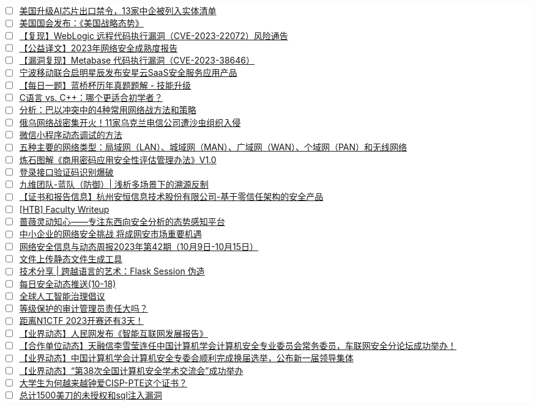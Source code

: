   - [ ] [美国升级AI芯片出口禁令，13家中企被列入实体清单](https://mp.weixin.qq.com/s?__biz=MzI1OTExNDY1NQ==&mid=2651607490&idx=2&sn=e77a5d5b979e05fbebdeb78c3334d1c8)
  - [ ] [美国国会发布：《美国战略态势》](https://mp.weixin.qq.com/s?__biz=MzI1OTExNDY1NQ==&mid=2651607490&idx=1&sn=e36e801f005e73280a450d79027beecc)
  - [ ] [【复现】WebLogic 远程代码执行漏洞（CVE-2023-22072）风险通告](https://mp.weixin.qq.com/s?__biz=MzkxMDQyMTIzMA==&mid=2247484402&idx=1&sn=21252fcc3f5569b74b7e30bf85beb4c7)
  - [ ] [【公益译文】2023年网络安全成熟度报告](https://mp.weixin.qq.com/s?__biz=MzIyODYzNTU2OA==&mid=2247496057&idx=1&sn=30ec2ef3429159b5288ad14bd7b5e14e)
  - [ ] [【漏洞复现】Metabase 代码执行漏洞（CVE-2023-38646）](https://mp.weixin.qq.com/s?__biz=Mzk0ODM0NDExMg==&mid=2247484124&idx=1&sn=04fba4b756358a6a699dcb9c8a0bfc4c)
  - [ ] [宁波移动联合启明星辰发布安星云SaaS安全服务应用产品](https://mp.weixin.qq.com/s?__biz=MzA3NDQ0MzkzMA==&mid=2651720949&idx=1&sn=44fda21cab7c985efdb9ae36a598af1b)
  - [ ] [【每日一题】蓝桥杯历年真题题解 - 技能升级](https://mp.weixin.qq.com/s?__biz=MzkwODM4NDM5OA==&mid=2247514104&idx=2&sn=8b2f96b4afe0882eabf3fb349ef69082)
  - [ ] [C语言 vs. C++：哪个更适合初学者？](https://mp.weixin.qq.com/s?__biz=MzkwODM4NDM5OA==&mid=2247514104&idx=1&sn=c90ee47e4f5b3b57f18f816af6f96ec6)
  - [ ] [分析：巴以冲突中的4种常用网络战方法和策略](https://mp.weixin.qq.com/s?__biz=MzI4NDY2MDMwMw==&mid=2247510065&idx=2&sn=405dbc0d783bc27c77909401c7abba11)
  - [ ] [俄乌网络战密集开火！11家乌克兰电信公司遭沙虫组织入侵](https://mp.weixin.qq.com/s?__biz=MzI4NDY2MDMwMw==&mid=2247510065&idx=1&sn=f0bdc405449a75ee792f98619cb4ce0d)
  - [ ] [微信小程序动态调试的方法](https://mp.weixin.qq.com/s?__biz=Mzg3NzU0NjU5OQ==&mid=2247485429&idx=1&sn=c3ad98c26409016c6cedbd24b5ce4948)
  - [ ] [五种主要的网络类型：局域网（LAN）、城域网（MAN）、广域网（WAN）、个域网（PAN）和无线网络](https://mp.weixin.qq.com/s?__biz=MzIyMzIwNzAxMQ==&mid=2649454181&idx=1&sn=d2423b11d0309c7c97fddae8812fcd78)
  - [ ] [炼石图解《商用密码应用安全性评估管理办法》V1.0](https://mp.weixin.qq.com/s?__biz=MzU2MDk1Nzg2MQ==&mid=2247594774&idx=1&sn=777eab90c0a303d1237cd2e5e04a28aa)
  - [ ] [登录接口验证码识别爆破](https://mp.weixin.qq.com/s?__biz=MzkxNjMwNDUxNg==&mid=2247484914&idx=1&sn=334b3c1c885acc0512b49f31cf15167e)
  - [ ] [九维团队-蓝队（防御）| 浅析多场景下的溯源反制](https://mp.weixin.qq.com/s?__biz=MzAwMDgyNTQzMQ==&mid=2247532191&idx=1&sn=0443174f96b77a0ed9cdc35df5ac7e99)
  - [ ] [【证书和报告信息】杭州安恒信息技术股份有限公司-基于零信任架构的安全产品](https://mp.weixin.qq.com/s?__biz=Mzg5MzQ5NjQyNw==&mid=2247485900&idx=1&sn=f434228ac4d38bf5f60feb34e10765b1)
  - [ ] [[HTB] Faculty Writeup](https://mp.weixin.qq.com/s?__biz=MzIwOTA4NTg4MA==&mid=2652491196&idx=1&sn=4eed0b5fb45de187c028799f5241b194)
  - [ ] [蔷薇灵动知心——专注东西向安全分析的态势感知平台](https://mp.weixin.qq.com/s?__biz=MzUyMDQ4OTkyMg==&mid=2247532728&idx=2&sn=0d7c2165026247f0e8c237d25e9053d6)
  - [ ] [中小企业的网络安全挑战 将成网安市场重要机遇](https://mp.weixin.qq.com/s?__biz=MzUyMDQ4OTkyMg==&mid=2247532728&idx=1&sn=0caaf273afc0997565df01e6be4cd6fc)
  - [ ] [网络安全信息与动态周报2023年第42期（10月9日-10月15日）](https://mp.weixin.qq.com/s?__biz=MzIwNDk0MDgxMw==&mid=2247498752&idx=1&sn=eab2d3e9dd2406bad71cfef2cae9f16a)
  - [ ] [文件上传静态文件生成工具](https://mp.weixin.qq.com/s?__biz=Mzg5OTg3MDI0Ng==&mid=2247488633&idx=1&sn=a021cc23a43af89b7fbb006a08678c4f)
  - [ ] [技术分享 | 跨越语言的艺术：Flask Session 伪造](https://mp.weixin.qq.com/s?__biz=MzI4MzcwNTAzOQ==&mid=2247534582&idx=1&sn=730e5f7f47faf0d441a8bd50a4a63242)
  - [ ] [每日安全动态推送(10-18)](https://mp.weixin.qq.com/s?__biz=MzA5NDYyNDI0MA==&mid=2651959388&idx=1&sn=c601d381c38cda8b942a714e2dff2a3c)
  - [ ] [全球人工智能治理倡议](https://mp.weixin.qq.com/s?__biz=MzUzNDc0NDcwOA==&mid=2247521012&idx=1&sn=ede72aa936d28bccac8f5e2fcfa66e5a)
  - [ ] [等级保护的审计管理员责任大吗？](https://mp.weixin.qq.com/s?__biz=Mzg4Njc0Mjc3NQ==&mid=2247485714&idx=1&sn=3c7055c8d7dababfea44f983bc4797ab)
  - [ ] [距离N1CTF 2023开赛还有3天！](https://mp.weixin.qq.com/s?__biz=MzU4MTg1NzAzMA==&mid=2247488012&idx=1&sn=cde657627db2275f1d9a3374963c7036)
  - [ ] [【业界动态】人民网发布《智能互联网发展报告》](https://mp.weixin.qq.com/s?__biz=MzA3NzgzNDM0OQ==&mid=2664980822&idx=4&sn=3541807a7a3ffa5170272098a93f52a4)
  - [ ] [【合作单位动态】天融信李雪莹连任中国计算机学会计算机安全专业委员会常务委员，车联网安全分论坛成功举办！](https://mp.weixin.qq.com/s?__biz=MzA3NzgzNDM0OQ==&mid=2664980822&idx=3&sn=e9bfdc4a96282dc3376bb378e85b0b78)
  - [ ] [【业界动态】中国计算机学会计算机安全专委会顺利完成换届选举，公布新一届领导集体](https://mp.weixin.qq.com/s?__biz=MzA3NzgzNDM0OQ==&mid=2664980822&idx=2&sn=1db69a89a8b9900a68f30615ab309d50)
  - [ ] [【业界动态】“第38次全国计算机安全学术交流会”成功举办](https://mp.weixin.qq.com/s?__biz=MzA3NzgzNDM0OQ==&mid=2664980822&idx=1&sn=37ef82a110a7857dab385aae0756feb2)
  - [ ] [大学生为何越来越钟爱CISP-PTE这个证书？](https://mp.weixin.qq.com/s?__biz=Mzg2NDYwMDA1NA==&mid=2247533404&idx=1&sn=20cd24b1810623f80c813a5862dd2b53)
  - [ ] [总计1500美刀的未授权和sql注入漏洞](https://mp.weixin.qq.com/s?__biz=MzIzMTIzNTM0MA==&mid=2247492299&idx=1&sn=8f9b78e6d1aeffc244623611358d8935)
